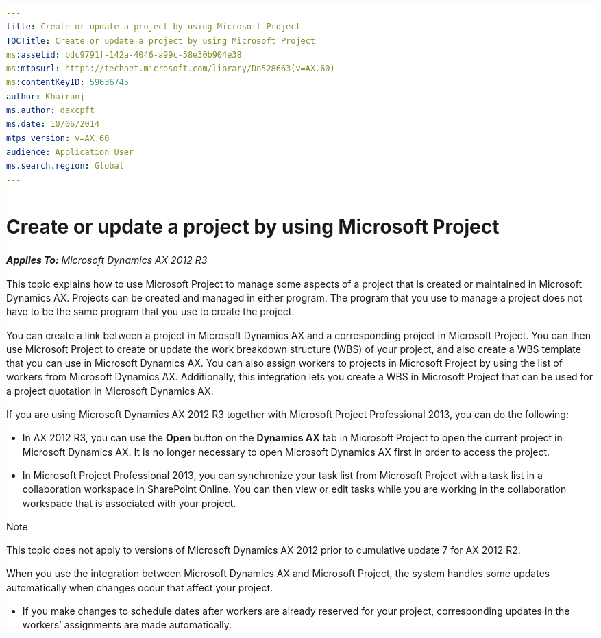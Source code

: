 ```yaml
---
title: Create or update a project by using Microsoft Project
TOCTitle: Create or update a project by using Microsoft Project
ms:assetid: bdc9791f-142a-4046-a99c-58e30b904e38
ms:mtpsurl: https://technet.microsoft.com/library/Dn528663(v=AX.60)
ms:contentKeyID: 59636745
author: Khairunj
ms.author: daxcpft
ms.date: 10/06/2014
mtps_version: v=AX.60
audience: Application User
ms.search.region: Global
---
```


# Create or update a project by using Microsoft Project 


_**Applies To:** Microsoft Dynamics AX 2012 R3_

This topic explains how to use Microsoft Project to manage some aspects of a project that is created or maintained in Microsoft Dynamics AX. Projects can be created and managed in either program. The program that you use to manage a project does not have to be the same program that you use to create the project.

You can create a link between a project in Microsoft Dynamics AX and a corresponding project in Microsoft Project. You can then use Microsoft Project to create or update the work breakdown structure (WBS) of your project, and also create a WBS template that you can use in Microsoft Dynamics AX. You can also assign workers to projects in Microsoft Project by using the list of workers from Microsoft Dynamics AX. Additionally, this integration lets you create a WBS in Microsoft Project that can be used for a project quotation in Microsoft Dynamics AX.

If you are using Microsoft Dynamics AX 2012 R3 together with Microsoft Project Professional 2013, you can do the following:

  - In AX 2012 R3, you can use the **Open** button on the **Dynamics AX** tab in Microsoft Project to open the current project in Microsoft Dynamics AX. It is no longer necessary to open Microsoft Dynamics AX first in order to access the project.

  - In Microsoft Project Professional 2013, you can synchronize your task list from Microsoft Project with a task list in a collaboration workspace in SharePoint Online. You can then view or edit tasks while you are working in the collaboration workspace that is associated with your project.


> [!NOTE]
> <P>This topic does not apply to versions of Microsoft Dynamics AX 2012 prior to cumulative update 7 for AX 2012 R2.</P>



When you use the integration between Microsoft Dynamics AX and Microsoft Project, the system handles some updates automatically when changes occur that affect your project.

  - If you make changes to schedule dates after workers are already reserved for your project, corresponding updates in the workers’ assignments are made automatically.
